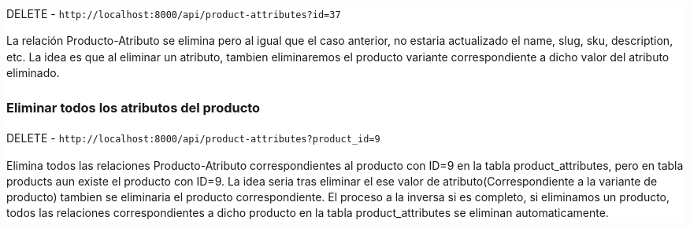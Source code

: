 DELETE - `http://localhost:8000/api/product-attributes?id=37`

La relación Producto-Atributo se elimina pero al igual que el caso anterior, no estaria actualizado el name, slug, sku, description, etc. La idea es que al eliminar un atributo, tambien eliminaremos el producto variante correspondiente a dicho valor del atributo eliminado.

### Eliminar todos los atributos del producto

DELETE - `http://localhost:8000/api/product-attributes?product_id=9`

Elimina todos las relaciones Producto-Atributo correspondientes al producto con ID=9 en la tabla product_attributes, pero en tabla products aun existe el producto con ID=9. La idea seria tras eliminar el ese valor de atributo(Correspondiente a la variante de producto) tambien se eliminaria el producto correspondiente. El proceso a la inversa si es completo, si eliminamos un producto, todos las relaciones correspondientes a dicho producto en la tabla product_attributes se eliminan automaticamente.

